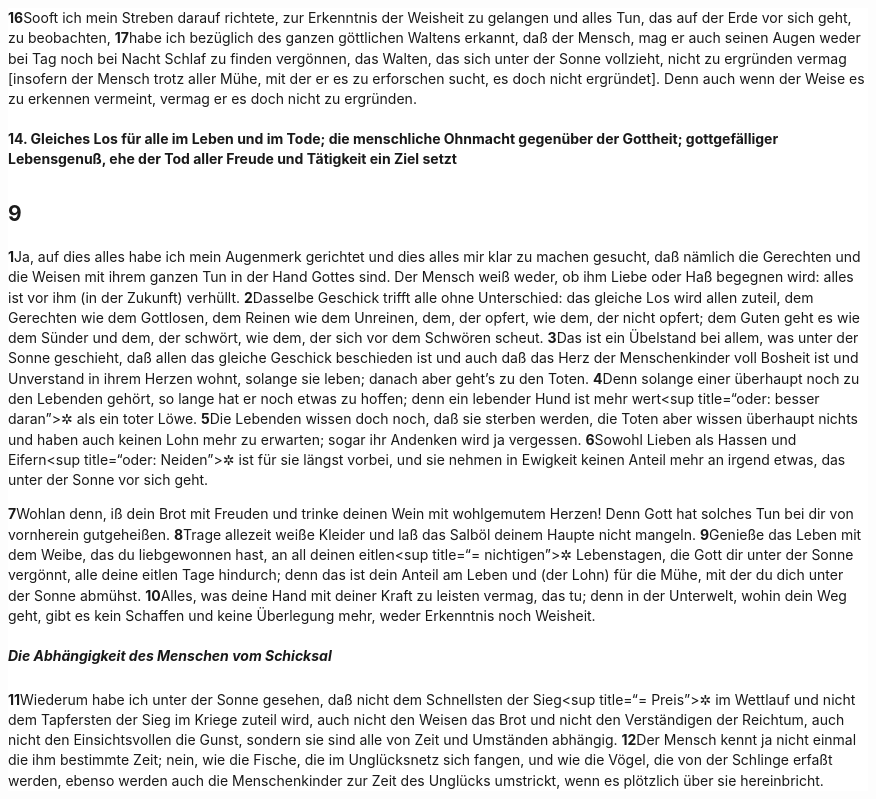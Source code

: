 **16**Sooft ich mein Streben darauf richtete, zur Erkenntnis der Weisheit zu gelangen und alles Tun, das auf der Erde vor sich geht, zu beobachten,
**17**habe ich bezüglich des ganzen göttlichen Waltens erkannt, daß der Mensch, mag er auch seinen Augen weder bei Tag noch bei Nacht Schlaf zu finden vergönnen, das Walten, das sich unter der Sonne vollzieht, nicht zu ergründen vermag [insofern der Mensch trotz aller Mühe, mit der er es zu erforschen sucht, es doch nicht ergründet]. Denn auch wenn der Weise es zu erkennen vermeint, vermag er es doch nicht zu ergründen.

#### 14. Gleiches Los für alle im Leben und im Tode; die menschliche Ohnmacht gegenüber der Gottheit; gottgefälliger Lebensgenuß, ehe der Tod aller Freude und Tätigkeit ein Ziel setzt

## 9
**1**Ja, auf dies alles habe ich mein Augenmerk gerichtet und dies alles mir klar zu machen gesucht, daß nämlich die Gerechten und die Weisen mit ihrem ganzen Tun in der Hand Gottes sind. Der Mensch weiß weder, ob ihm Liebe oder Haß begegnen wird: alles ist vor ihm (in der Zukunft) verhüllt.
**2**Dasselbe Geschick trifft alle ohne Unterschied: das gleiche Los wird allen zuteil, dem Gerechten wie dem Gottlosen, dem Reinen wie dem Unreinen, dem, der opfert, wie dem, der nicht opfert; dem Guten geht es wie dem Sünder und dem, der schwört, wie dem, der sich vor dem Schwören scheut.
**3**Das ist ein Übelstand bei allem, was unter der Sonne geschieht, daß allen das gleiche Geschick beschieden ist und auch daß das Herz der Menschenkinder voll Bosheit ist und Unverstand in ihrem Herzen wohnt, solange sie leben; danach aber geht’s zu den Toten.
**4**Denn solange einer überhaupt noch zu den Lebenden gehört, so lange hat er noch etwas zu hoffen; denn ein lebender Hund ist mehr wert<sup title=“oder: besser daran”>&#x2732;</sup> als ein toter Löwe.
**5**Die Lebenden wissen doch noch, daß sie sterben werden, die Toten aber wissen überhaupt nichts und haben auch keinen Lohn mehr zu erwarten; sogar ihr Andenken wird ja vergessen.
**6**Sowohl Lieben als Hassen und Eifern<sup title=“oder: Neiden”>&#x2732;</sup> ist für sie längst vorbei, und sie nehmen in Ewigkeit keinen Anteil mehr an irgend etwas, das unter der Sonne vor sich geht.

**7**Wohlan denn, iß dein Brot mit Freuden und trinke deinen Wein mit wohlgemutem Herzen! Denn Gott hat solches Tun bei dir von vornherein gutgeheißen.
**8**Trage allezeit weiße Kleider und laß das Salböl deinem Haupte nicht mangeln.
**9**Genieße das Leben mit dem Weibe, das du liebgewonnen hast, an all deinen eitlen<sup title=“= nichtigen”>&#x2732;</sup> Lebenstagen, die Gott dir unter der Sonne vergönnt, alle deine eitlen Tage hindurch; denn das ist dein Anteil am Leben und (der Lohn) für die Mühe, mit der du dich unter der Sonne abmühst.
**10**Alles, was deine Hand mit deiner Kraft zu leisten vermag, das tu; denn in der Unterwelt, wohin dein Weg geht, gibt es kein Schaffen und keine Überlegung mehr, weder Erkenntnis noch Weisheit.

##### Die Abhängigkeit des Menschen vom Schicksal

**11**Wiederum habe ich unter der Sonne gesehen, daß nicht dem Schnellsten der Sieg<sup title=“= Preis”>&#x2732;</sup> im Wettlauf und nicht dem Tapfersten der Sieg im Kriege zuteil wird, auch nicht den Weisen das Brot und nicht den Verständigen der Reichtum, auch nicht den Einsichtsvollen die Gunst, sondern sie sind alle von Zeit und Umständen abhängig.
**12**Der Mensch kennt ja nicht einmal die ihm bestimmte Zeit; nein, wie die Fische, die im Unglücksnetz sich fangen, und wie die Vögel, die von der Schlinge erfaßt werden, ebenso werden auch die Menschenkinder zur Zeit des Unglücks umstrickt, wenn es plötzlich über sie hereinbricht.
